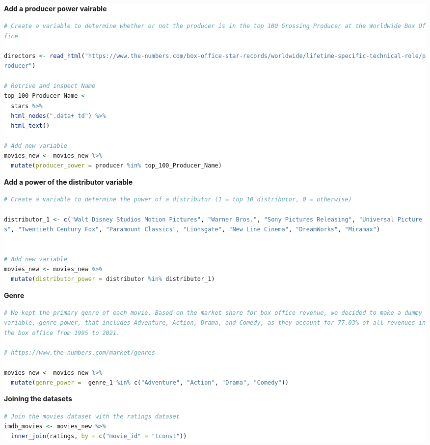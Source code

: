 **Add a producer power vairable**


```r
# Create a variable to determine whether or not the producer is in the top 100 Grossing Producer at the Worldwide Box Office

directors <- read_html("https://www.the-numbers.com/box-office-star-records/worldwide/lifetime-specific-technical-role/producer")

# Retrive and inspect Name
top_100_Producer_Name <- 
  stars %>%
  html_nodes(".data+ td") %>%
  html_text()

# Add new variable
movies_new <- movies_new %>% 
  mutate(producer_power = producer %in% top_100_Producer_Name)
```


**Add a power of the distributor variable**


```r
# Create a variable to determine the power of a distributor (1 = top 10 distributor, 0 = otherwise)

distributor_1 <- c("Walt Disney Studios Motion Pictures", "Warner Bros.", "Sony Pictures Releasing", "Universal Pictures", "Twentieth Century Fox", "Paramount Classics", "Lionsgate", "New Line Cinema", "DreamWorks", "Miramax")


# Add new variable
movies_new <- movies_new %>% 
  mutate(distributor_power = distributor %in% distributor_1)
```

**Genre**


```r
# We kept the primary genre of each movie. Based on the market share for box office revenue, we decided to make a dummy variable, genre_power, that includes Adventure, Action, Drama, and Comedy, as they account for 77.03% of all revenues in the box office from 1995 to 2021. 

# https://www.the-numbers.com/market/genres

movies_new <- movies_new %>% 
  mutate(genre_power =  genre_1 %in% c("Adventure", "Action", "Drama", "Comedy"))
```


**Joining the datasets**

```r
# Join the movies dataset with the ratings dataset
imdb_movies <- movies_new %>% 
  inner_join(ratings, by = c("movie_id" = "tconst")) 
```
